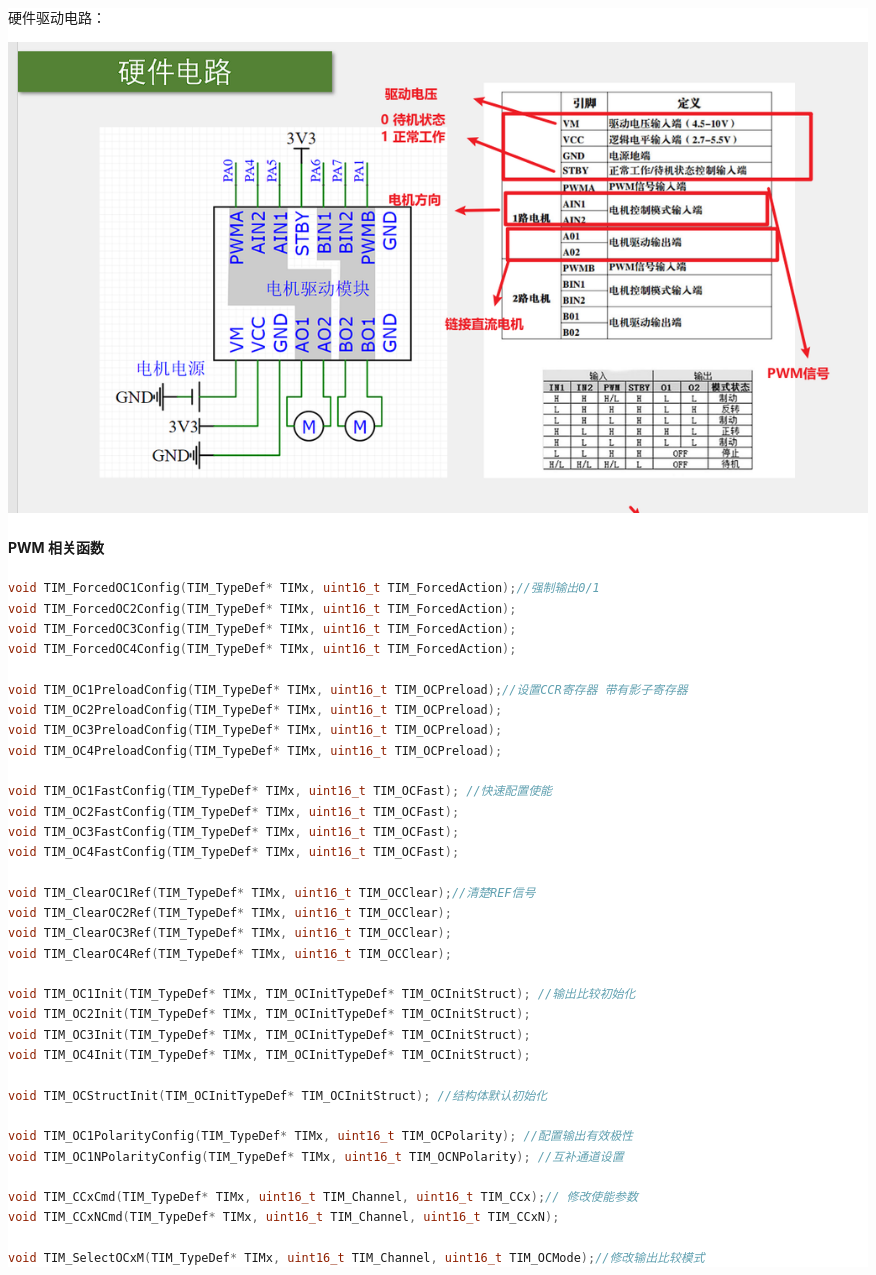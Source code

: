硬件驱动电路：

![alt](./images/Snipaste_2025-01-05_19-01-15.png)

#### PWM 相关函数

```C
void TIM_ForcedOC1Config(TIM_TypeDef* TIMx, uint16_t TIM_ForcedAction);//强制输出0/1
void TIM_ForcedOC2Config(TIM_TypeDef* TIMx, uint16_t TIM_ForcedAction);
void TIM_ForcedOC3Config(TIM_TypeDef* TIMx, uint16_t TIM_ForcedAction);
void TIM_ForcedOC4Config(TIM_TypeDef* TIMx, uint16_t TIM_ForcedAction);

void TIM_OC1PreloadConfig(TIM_TypeDef* TIMx, uint16_t TIM_OCPreload);//设置CCR寄存器 带有影子寄存器
void TIM_OC2PreloadConfig(TIM_TypeDef* TIMx, uint16_t TIM_OCPreload);
void TIM_OC3PreloadConfig(TIM_TypeDef* TIMx, uint16_t TIM_OCPreload);
void TIM_OC4PreloadConfig(TIM_TypeDef* TIMx, uint16_t TIM_OCPreload);

void TIM_OC1FastConfig(TIM_TypeDef* TIMx, uint16_t TIM_OCFast); //快速配置使能
void TIM_OC2FastConfig(TIM_TypeDef* TIMx, uint16_t TIM_OCFast);
void TIM_OC3FastConfig(TIM_TypeDef* TIMx, uint16_t TIM_OCFast);
void TIM_OC4FastConfig(TIM_TypeDef* TIMx, uint16_t TIM_OCFast);

void TIM_ClearOC1Ref(TIM_TypeDef* TIMx, uint16_t TIM_OCClear);//清楚REF信号
void TIM_ClearOC2Ref(TIM_TypeDef* TIMx, uint16_t TIM_OCClear);
void TIM_ClearOC3Ref(TIM_TypeDef* TIMx, uint16_t TIM_OCClear);
void TIM_ClearOC4Ref(TIM_TypeDef* TIMx, uint16_t TIM_OCClear);

void TIM_OC1Init(TIM_TypeDef* TIMx, TIM_OCInitTypeDef* TIM_OCInitStruct); //输出比较初始化
void TIM_OC2Init(TIM_TypeDef* TIMx, TIM_OCInitTypeDef* TIM_OCInitStruct);
void TIM_OC3Init(TIM_TypeDef* TIMx, TIM_OCInitTypeDef* TIM_OCInitStruct);
void TIM_OC4Init(TIM_TypeDef* TIMx, TIM_OCInitTypeDef* TIM_OCInitStruct);

void TIM_OCStructInit(TIM_OCInitTypeDef* TIM_OCInitStruct); //结构体默认初始化

void TIM_OC1PolarityConfig(TIM_TypeDef* TIMx, uint16_t TIM_OCPolarity); //配置输出有效极性
void TIM_OC1NPolarityConfig(TIM_TypeDef* TIMx, uint16_t TIM_OCNPolarity); //互补通道设置

void TIM_CCxCmd(TIM_TypeDef* TIMx, uint16_t TIM_Channel, uint16_t TIM_CCx);// 修改使能参数
void TIM_CCxNCmd(TIM_TypeDef* TIMx, uint16_t TIM_Channel, uint16_t TIM_CCxN);

void TIM_SelectOCxM(TIM_TypeDef* TIMx, uint16_t TIM_Channel, uint16_t TIM_OCMode);//修改输出比较模式
```